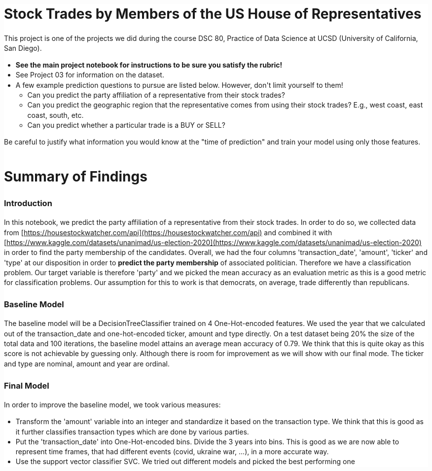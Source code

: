 # Stock Trades by Members of the US House of Representatives

This project is one of the projects we did during the course DSC 80, Practice of Data Science at UCSD (University of California, San Diego).

* **See the main project notebook for instructions to be sure you satisfy the rubric!**
* See Project 03 for information on the dataset.
* A few example prediction questions to pursue are listed below. However, don't limit yourself to them!
    - Can you predict the party affiliation of a representative from their stock trades?
    - Can you predict the geographic region that the representative comes from using their stock trades? E.g., west coast, east coast, south, etc.
    * Can you predict whether a particular trade is a BUY or SELL?

Be careful to justify what information you would know at the "time of prediction" and train your model using only those features.

# Summary of Findings


### Introduction
In this notebook, we predict the party affiliation of a representative from their stock trades. In order to do so, we collected data from [https://housestockwatcher.com/api](https://housestockwatcher.com/api) and combined it with [https://www.kaggle.com/datasets/unanimad/us-election-2020](https://www.kaggle.com/datasets/unanimad/us-election-2020) in order to find the party membership of the candidates.
Overall, we had the four columns 'transaction_date', 'amount', 'ticker' and 'type' at our disposition in order to **predict the party membership** of associated politician. Therefore we have a classification problem. Our target variable is therefore 'party' and we picked the mean accuracy as an evaluation metric as this is a good metric for classification problems. Our assumption for this to work is that democrats, on average, trade differently than republicans.

### Baseline Model
The baseline model will be a DecisionTreeClassifier trained on 4 One-Hot-encoded features. We used the year that we calculated out of the transaction_date and one-hot-encoded ticker, amount and type directly. On a test dataset being 20% the size of the total data and 100 iterations, the baseline model attains an average mean accuracy of 0.79. We think that this is quite okay as this score is not achievable by guessing only. Although there is room for improvement as we will show with our final mode. The ticker and type are nominal, amount and year are ordinal.

### Final Model
In order to improve the baseline model, we took various measures:
- Transform the 'amount' variable into an integer and standardize it based on the transaction type. We think that this is good as it further classifies transaction types which are done by various parties.
- Put the 'transaction_date' into One-Hot-encoded bins. Divide the 3 years into bins. This is good as we are now able to represent time frames, that had different events (covid, ukraine war, ...), in a more accurate way.
- Use the support vector classifier SVC. We tried out different models and picked the best performing one
